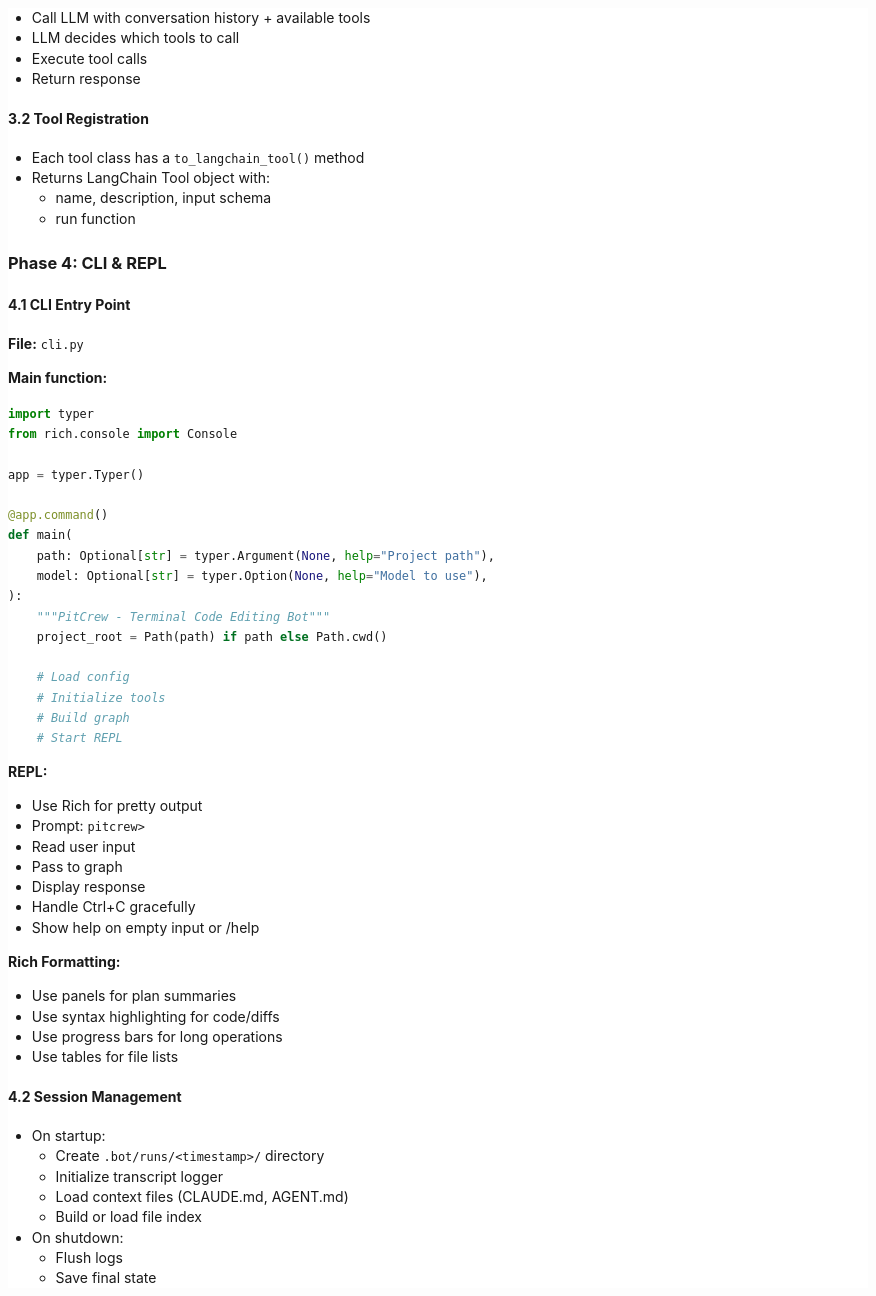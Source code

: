   - Call LLM with conversation history + available tools
  - LLM decides which tools to call
  - Execute tool calls
  - Return response

#### 3.2 Tool Registration
- Each tool class has a `to_langchain_tool()` method
- Returns LangChain Tool object with:
  - name, description, input schema
  - run function

### Phase 4: CLI & REPL

#### 4.1 CLI Entry Point
**File:** `cli.py`

**Main function:**
```python
import typer
from rich.console import Console

app = typer.Typer()

@app.command()
def main(
    path: Optional[str] = typer.Argument(None, help="Project path"),
    model: Optional[str] = typer.Option(None, help="Model to use"),
):
    """PitCrew - Terminal Code Editing Bot"""
    project_root = Path(path) if path else Path.cwd()

    # Load config
    # Initialize tools
    # Build graph
    # Start REPL
```

**REPL:**
- Use Rich for pretty output
- Prompt: `pitcrew> `
- Read user input
- Pass to graph
- Display response
- Handle Ctrl+C gracefully
- Show help on empty input or /help

**Rich Formatting:**
- Use panels for plan summaries
- Use syntax highlighting for code/diffs
- Use progress bars for long operations
- Use tables for file lists

#### 4.2 Session Management
- On startup:
  - Create `.bot/runs/<timestamp>/` directory
  - Initialize transcript logger
  - Load context files (CLAUDE.md, AGENT.md)
  - Build or load file index
- On shutdown:
  - Flush logs
  - Save final state

